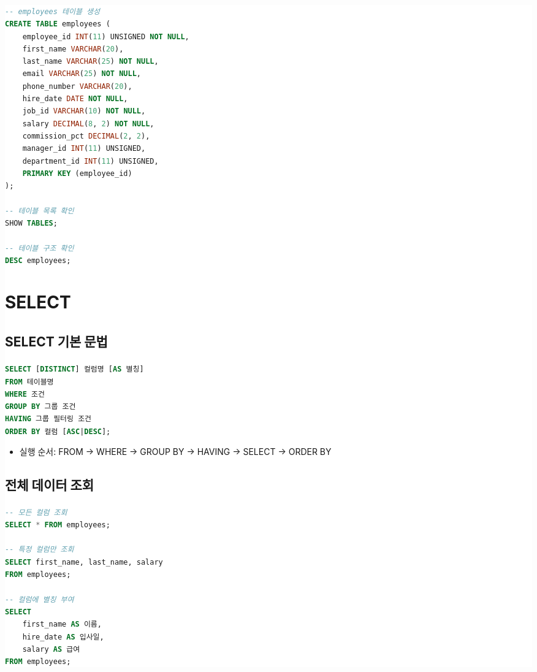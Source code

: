 ```sql
-- employees 테이블 생성
CREATE TABLE employees (
	employee_id INT(11) UNSIGNED NOT NULL,
	first_name VARCHAR(20),
	last_name VARCHAR(25) NOT NULL,
	email VARCHAR(25) NOT NULL,
	phone_number VARCHAR(20),
	hire_date DATE NOT NULL,
	job_id VARCHAR(10) NOT NULL,
	salary DECIMAL(8, 2) NOT NULL,
	commission_pct DECIMAL(2, 2),
	manager_id INT(11) UNSIGNED,
	department_id INT(11) UNSIGNED,
	PRIMARY KEY (employee_id)
);

-- 테이블 목록 확인
SHOW TABLES;

-- 테이블 구조 확인
DESC employees;
```

# SELECT

## SELECT 기본 문법

```sql
SELECT [DISTINCT] 컬럼명 [AS 별칭]
FROM 테이블명
WHERE 조건
GROUP BY 그룹 조건
HAVING 그룹 필터링 조건
ORDER BY 컬럼 [ASC|DESC];
```

- 실행 순서: FROM → WHERE → GROUP BY → HAVING → SELECT → ORDER BY

## 전체 데이터 조회

```sql
-- 모든 컬럼 조회
SELECT * FROM employees;

-- 특정 컬럼만 조회
SELECT first_name, last_name, salary
FROM employees;

-- 컬럼에 별칭 부여
SELECT
	first_name AS 이름,
	hire_date AS 입사일,
	salary AS 급여
FROM employees;
```
